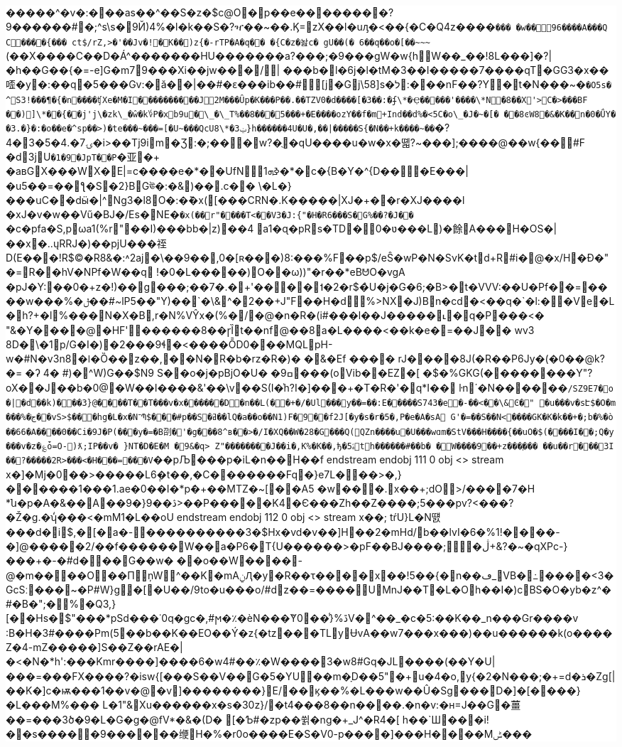 �����^�v�:���as��^��S�z�$c@O�p��e��������?9������#�;^s\s�9Й)4%�l�k��S�?ዣ��~��.Ϗ=zX��l�uԓ�<��{�C�Q4z����`��� �w��96����A���QC����{��� ct$/rZ,>�'��Jv�!�K��)z{�-rTP�A�q�� �{C�z�놢c� gU��(� 6��q��o�[��~~~`(��X����C��D�Á^�������HU�������a?���;�9���gW�w{h׽W��\_��!8L���]�?|�h��G��{�=-e]G�m79���Xi��jw���/̗| ��� b�l�6j�l�tM�3��I�����7����qT�GG3�x��㗏�y�:��q�5���Gv:�ă��|��#�ԑ���ib��#[j�Gj\58]s�ל:���nF��?Y�t�N���~�`�O5ѕ�^S3!���¶�{�n����ʧXe�M�I��������׿��J2M���Ȗp�K���P��.��TZV0�d����[�3��:�ʄ\*�Ҿ�����'����\*N�8��X'>C�>���BF��)׏]\*��{��j'j\�zk\_�ŵ�k؇P�xb9u�޵\_�\_T%��8���5���+�E����ozY��f�m+Ind��d%�<5C�o\_�J�~�[�
��8ͼW8�&�K��n�0�ǗY��3.�}�:�o��e�^sp��>)�te���~���=[�U~���QcU8\*�ݔ3}h������4U�U�,��|�����S{�N��+k����~��`�?4�3�ۍ7�.4�5�i>��Тj9im�Ʒ:�;���w?�ֻ�qU����u�w�x�뗿?~���];����@��w{��#F
�d3jU`�1�9�JpT��P`�亚�+
�aʙGX���WX�E|=c����e�\*��UfNߢܗ1�\*�c�\{B�Y�^{D���E���|�u5��=��ƪ�S�2}BGঊ�:�&)��.c��
\�L�}���սC��dӹ�|^Ng3�l8O�:�݉�x([���CRN�.K�����|XJ�+��r�XJ����l �xJ�v�w��Vű�BJ�/Es�NE�`�x(��r"����T<��V3�J:{"�H�R6���S�G%��?�J��`�c�pfa�S,pωa1(%r"��I)���bb�|z)��4
a1�ɋ�pRs�TD�0�ʋ���L)�餘A���H�OS�|��x�..ųRRJ�)��pjU���祬D(E���!R$©�R8&�:˄2aj�\��9��,0�[ʀ���)8:���%F��p$/eŜ�wP�N�SνK�td+R#i�@�x/H�Ɖ�"�=R��hV�NPf�W��q !�0�L�����)O�\�ω))"�r��\*eBᕰO�vgA
�pJ�Y:��0�+z�!)��g���;��7�.�+'����˦�2�r$�̀U�j�G�6;�B>�t�VVV:��U�Pf��=����w���%�ݪ��#~ lP5��"Y)��`�\&^�2��+J"F��H�d%>NX�J)Bn�cd�<��q�`�l:��Ve�L�h?+�l%���N�X�B,r�N%VŶx�(%�/�@�n�R�(i#���l��J�����˪�q�P���<�
"&�Y����@�HF'������8��ɼȈt��nf@��8a�L����<��k� e�=��J�� wv3 8D�\�1p/G�I�)�2���9ɬ�<����Ȭ D0���MQLpH-w�#N�v3n8�ǀ�Ȍ��z��,��N�R�b�rz�R�)� �&�Ef
����
rJ����8J(�R��P6Jy�(�0��@k?�=
�ʔ
4� #)�^W)G��$N9
S��o�j�pBjO�U� �9ߛ���(oVib��EZ�[
�$�%GKG(��������Y"?oX��J��b�0@�W��I����&'��\v��S(I�͗h?I�]���+�T�R�'�q\*I��
ŀn΄�N������`/SZ9E7�o�|�d��k)���3}@����T��T��� v�x������D�n��L(��+�/�Ul���y��=��:E�����S743�e�-��<��\&Ͼ�"
�u���v�sԷ$�O�m���%�جׂ��vS>$���hg�L�x�N־Պ$���#p��S�ߥ��lQ�a��o��N1)F�9��f2J[�y�s�r�5�,P�e�A�sA G'�=��S��N<����GK�K�k��+�;b�%�ò��66�A����0��Ci�9J�P(���y�=�В刟�'�g���8^в��>�/I�XQ��W�28�G���Q(QZn����u�U���wɑm�StV���H����{��uO�$(����I��;Q�y���v�z�؏ȱ=O-)ƛ;IP��v�
}NT�D�E�M
�9&�q>
Z"��������J��i�,K%�K��,ђ�ۂ5th������#��b�
�W����9��+z���֚���
��u��r���3I��?�����2R>���<�H�ؚ��=���V`��pЉ���p�iL�n��H��f
endstream
endobj
111 0 obj
<>
stream
x�]�Mj�0��>�����L6݄�t��,�C�������Fq�}e7L���>�,}������1���1.ae�0��I�\*pަ�+��MTZ�~[��A5
�w���.x��+;dO>/����7�H \*ն�p�A�&��A��9�}ڎ��9>��P�����K4�Є���Zh��Z����;5���pv?<���?�Ž�g.�ʮ̒���<�mM1�L��oU
endstream
endobj
112 0 obj
<>
stream
x��; tŕU}L�N떐���d�i$ْ,�[�a�-����������3�$Hx�vd�v��]H� �2�mHd/b��lvI�6�%1!����-�]@�����2/��f������ׯW��a�P6�T{U������>�p F��BJ����;�ڷ+&?�~�qXP c-}���+�-�#d���G��w�
��o��W����-@�m����O��ПņW^��K�mAݧԮ�y�R��τ����x��!5��{�n��ڡ\_VB�߸����<3�GcSː���~�P#W}g̧�[�U��/9to�u���o/#dz��=����UMnJ��T�L�Oh��I�)cBS�O�yb�z^�#�B�";�%�Q3,}[��Hs�$"���\*pSd���˙0q�gc�,#ϻ�٪�èN���݉Y0��̾}%ڐV�^��\_�c�5:��K��\_n���Gr����v
:B�H�3#� ���Pm(5��b��K��EO��Ý�z{�tz���TLyɄvА��w7���x���)��u������k(o����Z�4-mZ�����]S��Z��rAE�|�<�N�\*h':���Kmr����]����6�w4#��٪�W���� 3 �w8#Gq�JL����(��Y�U|���=���FX����?�isw{[���S��V��G�5�YU��m�ָD��5"�+u�4�o,y{�2�N���;�+=d�ܪ�Zg[|��K�]c�ѭ���1��v�@�v]��������}E/��ϗ��%�L���w��Û�Sg���D�]�[����}�L���M% ���
L�1"&Xu������x�s�30z}/�t4���8��n����.�n�v:�ʜ=J��G�薑��=���3ծ�9�L�G�g�@fV\*�&�(D� \[�Ƅ#�zp��쓁�ng�+\_J^�R4�[
h��`Ш���i!��s�����9������缏H�%�r0o����E�S�V0-p����]���H����Mݰ���